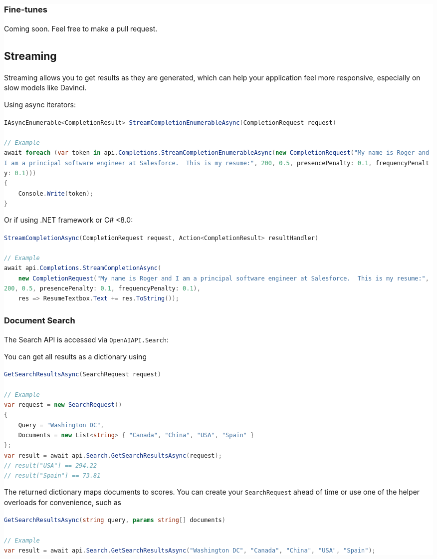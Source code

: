 ### Fine-tunes
Coming soon. Feel free to make a pull request.

## Streaming
Streaming allows you to get results as they are generated, which can help your application feel more responsive, especially on slow models like Davinci.

Using async iterators:
```csharp
IAsyncEnumerable<CompletionResult> StreamCompletionEnumerableAsync(CompletionRequest request)

// Example
await foreach (var token in api.Completions.StreamCompletionEnumerableAsync(new CompletionRequest("My name is Roger and I am a principal software engineer at Salesforce.  This is my resume:", 200, 0.5, presencePenalty: 0.1, frequencyPenalty: 0.1)))
{
	Console.Write(token);
}
```

Or if using .NET framework or C# <8.0:
```csharp
StreamCompletionAsync(CompletionRequest request, Action<CompletionResult> resultHandler)

// Example
await api.Completions.StreamCompletionAsync(
	new CompletionRequest("My name is Roger and I am a principal software engineer at Salesforce.  This is my resume:", 200, 0.5, presencePenalty: 0.1, frequencyPenalty: 0.1),
	res => ResumeTextbox.Text += res.ToString());
```

### Document Search
The Search API is accessed via `OpenAIAPI.Search`:

You can get all results as a dictionary using
```csharp
GetSearchResultsAsync(SearchRequest request)

// Example
var request = new SearchRequest()
{
	Query = "Washington DC",
	Documents = new List<string> { "Canada", "China", "USA", "Spain" }
};
var result = await api.Search.GetSearchResultsAsync(request);
// result["USA"] == 294.22
// result["Spain"] == 73.81
```

The returned dictionary maps documents to scores.  You can create your `SearchRequest` ahead of time or use one of the helper overloads for convenience, such as
```csharp
GetSearchResultsAsync(string query, params string[] documents)

// Example
var result = await api.Search.GetSearchResultsAsync("Washington DC", "Canada", "China", "USA", "Spain");
```
